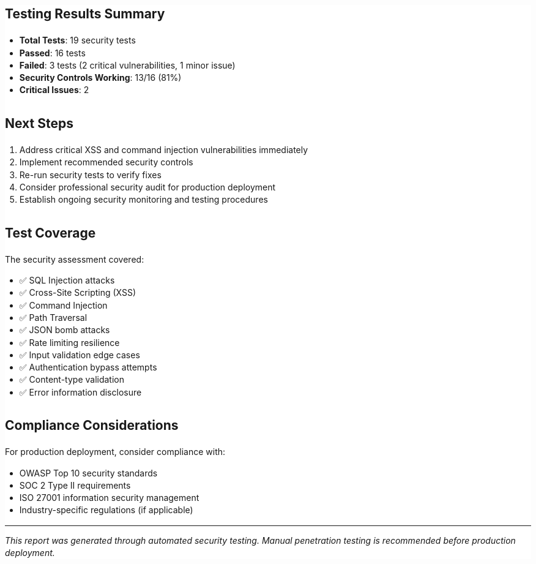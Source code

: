## Testing Results Summary

- **Total Tests**: 19 security tests
- **Passed**: 16 tests
- **Failed**: 3 tests (2 critical vulnerabilities, 1 minor issue)
- **Security Controls Working**: 13/16 (81%)
- **Critical Issues**: 2

## Next Steps

1. Address critical XSS and command injection vulnerabilities immediately
2. Implement recommended security controls
3. Re-run security tests to verify fixes
4. Consider professional security audit for production deployment
5. Establish ongoing security monitoring and testing procedures

## Test Coverage

The security assessment covered:
- ✅ SQL Injection attacks
- ✅ Cross-Site Scripting (XSS)
- ✅ Command Injection
- ✅ Path Traversal
- ✅ JSON bomb attacks
- ✅ Rate limiting resilience
- ✅ Input validation edge cases
- ✅ Authentication bypass attempts
- ✅ Content-type validation
- ✅ Error information disclosure

## Compliance Considerations

For production deployment, consider compliance with:
- OWASP Top 10 security standards
- SOC 2 Type II requirements
- ISO 27001 information security management
- Industry-specific regulations (if applicable)

---

*This report was generated through automated security testing. Manual penetration testing is recommended before production deployment.*